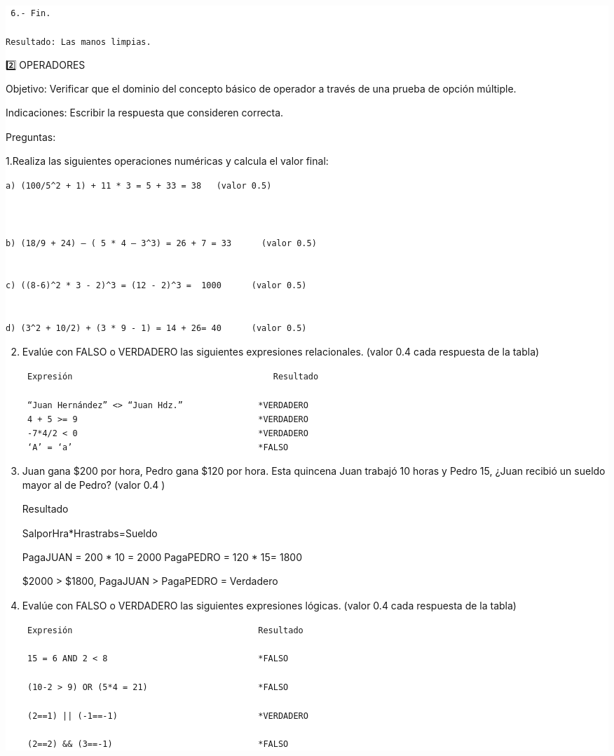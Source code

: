      6.- Fin.  
     
    Resultado: Las manos limpias.


2️⃣ OPERADORES

Objetivo: Verificar que el dominio del concepto básico de operador a través de una prueba de opción múltiple.

Indicaciones: Escribir la respuesta que consideren correcta.

Preguntas:

1.Realiza las siguientes operaciones numéricas y calcula el valor final:

    a) (100/5^2 + 1) + 11 * 3 = 5 + 33 = 38   (valor 0.5)
   


    b) (18/9 + 24) – ( 5 * 4 – 3^3) = 26 + 7 = 33      (valor 0.5)
   
 
    c) ((8-6)^2 * 3 - 2)^3 = (12 - 2)^3 =  1000      (valor 0.5)


    d) (3^2 + 10/2) + (3 * 9 - 1) = 14 + 26= 40      (valor 0.5)
 

2. Evalúe con FALSO o VERDADERO las siguientes expresiones relacionales. (valor 0.4 cada respuesta de la tabla)

        Expresión                                        Resultado

        “Juan Hernández” <> “Juan Hdz.”               *VERDADERO  
        4 + 5 >= 9                                    *VERDADERO
        -7*4/2 < 0                                    *VERDADERO
        ‘A’ = ‘a’                                     *FALSO     


3. Juan gana $200 por hora, Pedro gana $120 por hora. Esta quincena Juan trabajó 10 horas y Pedro 15, ¿Juan recibió un sueldo mayor al de Pedro?
(valor 0.4 )
    
    Resultado 
    
    SalporHra*Hrastrabs=Sueldo
    
    PagaJUAN = 200 * 10 = 2000
    PagaPEDRO = 120 * 15=  1800 
    
    $2000 > $1800, PagaJUAN > PagaPEDRO = Verdadero

4. Evalúe con FALSO o VERDADERO las siguientes expresiones lógicas. (valor 0.4 cada respuesta de la tabla)

        Expresión                                     Resultado

        15 = 6 AND 2 < 8                              *FALSO 

        (10-2 > 9) OR (5*4 = 21)                      *FALSO

        (2==1) || (-1==-1)                            *VERDADERO

        (2==2) && (3==-1)                             *FALSO
